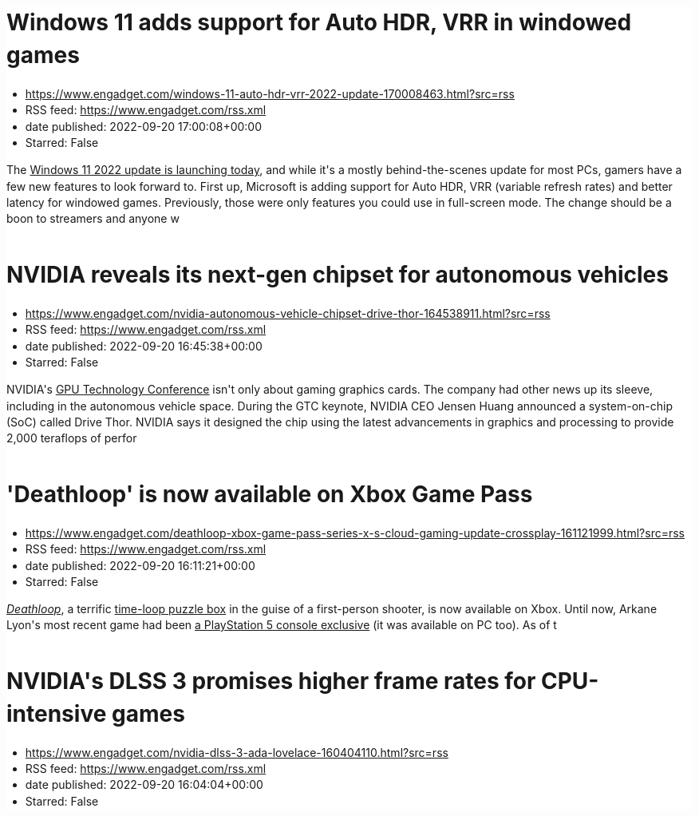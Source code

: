 # Windows 11 adds support for Auto HDR, VRR in windowed games
 - https://www.engadget.com/windows-11-auto-hdr-vrr-2022-update-170008463.html?src=rss
 - RSS feed: https://www.engadget.com/rss.xml
 - date published: 2022-09-20 17:00:08+00:00
 - Starred: False

<p>The <a href="https://www.engadget.com/windows-11-2022-update-accessibility-170013018.html">Windows 11 2022 update is launching today</a>, and while it's a mostly behind-the-scenes update for most PCs, gamers have a few new features to look forward to. First up, Microsoft is adding support for Auto HDR, VRR (variable refresh rates) and better latency for windowed games. Previously, those were only features you could use in full-screen mode. The change should be a boon to streamers and anyone w

# NVIDIA reveals its next-gen chipset for autonomous vehicles
 - https://www.engadget.com/nvidia-autonomous-vehicle-chipset-drive-thor-164538911.html?src=rss
 - RSS feed: https://www.engadget.com/rss.xml
 - date published: 2022-09-20 16:45:38+00:00
 - Starred: False

<p>NVIDIA's <a href="https://www.engadget.com/nvidia-geforce-rtx-40-series-gpus-gtc-keynote-213203124.html"><ins>GPU Technology Conference</ins></a> isn't only about gaming graphics cards. The company had other news up its sleeve, including in the autonomous vehicle space. During the GTC keynote, NVIDIA CEO Jensen Huang announced a system-on-chip (SoC) called Drive Thor. NVIDIA says it designed the chip using the latest advancements in graphics and processing to provide 2,000 teraflops of perfor

# 'Deathloop' is now available on Xbox Game Pass
 - https://www.engadget.com/deathloop-xbox-game-pass-series-x-s-cloud-gaming-update-crossplay-161121999.html?src=rss
 - RSS feed: https://www.engadget.com/rss.xml
 - date published: 2022-09-20 16:11:21+00:00
 - Starred: False

<p><a href="https://www.engadget.com/tag/deathloop/"><em>Deathloop</em></a>, a terrific <a href="https://www.engadget.com/deathloop-review-ps5-arkane-120139958.html">time-loop puzzle box</a> in the guise of a first-person shooter, is now available on Xbox. Until now, Arkane Lyon's most recent game had been <a href="https://www.engadget.com/sony-state-of-play-ps5-deathloop-god-of-war-horizon-forbidden-west-161031335.html">a PlayStation 5 console exclusive</a> (it was available on PC too). As of t

# NVIDIA's DLSS 3 promises higher frame rates for CPU-intensive games
 - https://www.engadget.com/nvidia-dlss-3-ada-lovelace-160404110.html?src=rss
 - RSS feed: https://www.engadget.com/rss.xml
 - date published: 2022-09-20 16:04:04+00:00
 - Starred: False
